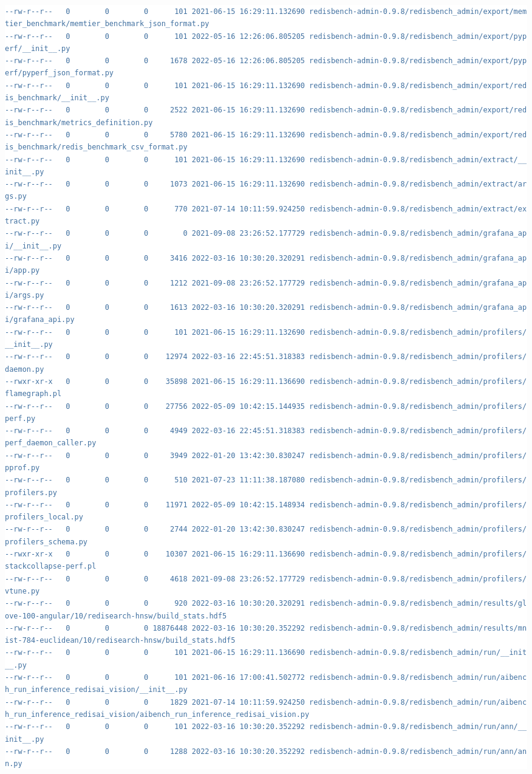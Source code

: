 ```diff
--rw-r--r--   0        0        0      101 2021-06-15 16:29:11.132690 redisbench-admin-0.9.8/redisbench_admin/export/memtier_benchmark/memtier_benchmark_json_format.py
--rw-r--r--   0        0        0      101 2022-05-16 12:26:06.805205 redisbench-admin-0.9.8/redisbench_admin/export/pyperf/__init__.py
--rw-r--r--   0        0        0     1678 2022-05-16 12:26:06.805205 redisbench-admin-0.9.8/redisbench_admin/export/pyperf/pyperf_json_format.py
--rw-r--r--   0        0        0      101 2021-06-15 16:29:11.132690 redisbench-admin-0.9.8/redisbench_admin/export/redis_benchmark/__init__.py
--rw-r--r--   0        0        0     2522 2021-06-15 16:29:11.132690 redisbench-admin-0.9.8/redisbench_admin/export/redis_benchmark/metrics_definition.py
--rw-r--r--   0        0        0     5780 2021-06-15 16:29:11.132690 redisbench-admin-0.9.8/redisbench_admin/export/redis_benchmark/redis_benchmark_csv_format.py
--rw-r--r--   0        0        0      101 2021-06-15 16:29:11.132690 redisbench-admin-0.9.8/redisbench_admin/extract/__init__.py
--rw-r--r--   0        0        0     1073 2021-06-15 16:29:11.132690 redisbench-admin-0.9.8/redisbench_admin/extract/args.py
--rw-r--r--   0        0        0      770 2021-07-14 10:11:59.924250 redisbench-admin-0.9.8/redisbench_admin/extract/extract.py
--rw-r--r--   0        0        0        0 2021-09-08 23:26:52.177729 redisbench-admin-0.9.8/redisbench_admin/grafana_api/__init__.py
--rw-r--r--   0        0        0     3416 2022-03-16 10:30:20.320291 redisbench-admin-0.9.8/redisbench_admin/grafana_api/app.py
--rw-r--r--   0        0        0     1212 2021-09-08 23:26:52.177729 redisbench-admin-0.9.8/redisbench_admin/grafana_api/args.py
--rw-r--r--   0        0        0     1613 2022-03-16 10:30:20.320291 redisbench-admin-0.9.8/redisbench_admin/grafana_api/grafana_api.py
--rw-r--r--   0        0        0      101 2021-06-15 16:29:11.132690 redisbench-admin-0.9.8/redisbench_admin/profilers/__init__.py
--rw-r--r--   0        0        0    12974 2022-03-16 22:45:51.318383 redisbench-admin-0.9.8/redisbench_admin/profilers/daemon.py
--rwxr-xr-x   0        0        0    35898 2021-06-15 16:29:11.136690 redisbench-admin-0.9.8/redisbench_admin/profilers/flamegraph.pl
--rw-r--r--   0        0        0    27756 2022-05-09 10:42:15.144935 redisbench-admin-0.9.8/redisbench_admin/profilers/perf.py
--rw-r--r--   0        0        0     4949 2022-03-16 22:45:51.318383 redisbench-admin-0.9.8/redisbench_admin/profilers/perf_daemon_caller.py
--rw-r--r--   0        0        0     3949 2022-01-20 13:42:30.830247 redisbench-admin-0.9.8/redisbench_admin/profilers/pprof.py
--rw-r--r--   0        0        0      510 2021-07-23 11:11:38.187080 redisbench-admin-0.9.8/redisbench_admin/profilers/profilers.py
--rw-r--r--   0        0        0    11971 2022-05-09 10:42:15.148934 redisbench-admin-0.9.8/redisbench_admin/profilers/profilers_local.py
--rw-r--r--   0        0        0     2744 2022-01-20 13:42:30.830247 redisbench-admin-0.9.8/redisbench_admin/profilers/profilers_schema.py
--rwxr-xr-x   0        0        0    10307 2021-06-15 16:29:11.136690 redisbench-admin-0.9.8/redisbench_admin/profilers/stackcollapse-perf.pl
--rw-r--r--   0        0        0     4618 2021-09-08 23:26:52.177729 redisbench-admin-0.9.8/redisbench_admin/profilers/vtune.py
--rw-r--r--   0        0        0      920 2022-03-16 10:30:20.320291 redisbench-admin-0.9.8/redisbench_admin/results/glove-100-angular/10/redisearch-hnsw/build_stats.hdf5
--rw-r--r--   0        0        0 18876448 2022-03-16 10:30:20.352292 redisbench-admin-0.9.8/redisbench_admin/results/mnist-784-euclidean/10/redisearch-hnsw/build_stats.hdf5
--rw-r--r--   0        0        0      101 2021-06-15 16:29:11.136690 redisbench-admin-0.9.8/redisbench_admin/run/__init__.py
--rw-r--r--   0        0        0      101 2021-06-16 17:00:41.502772 redisbench-admin-0.9.8/redisbench_admin/run/aibench_run_inference_redisai_vision/__init__.py
--rw-r--r--   0        0        0     1829 2021-07-14 10:11:59.924250 redisbench-admin-0.9.8/redisbench_admin/run/aibench_run_inference_redisai_vision/aibench_run_inference_redisai_vision.py
--rw-r--r--   0        0        0      101 2022-03-16 10:30:20.352292 redisbench-admin-0.9.8/redisbench_admin/run/ann/__init__.py
--rw-r--r--   0        0        0     1288 2022-03-16 10:30:20.352292 redisbench-admin-0.9.8/redisbench_admin/run/ann/ann.py
```